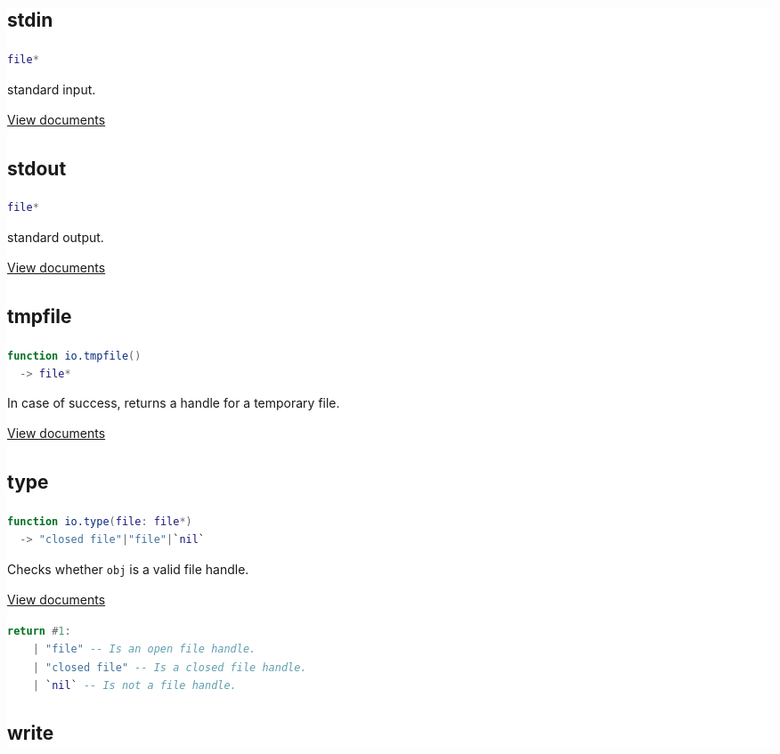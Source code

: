 
## stdin


```lua
file*
```


standard input.

[View documents](command:extension.lua.doc?["en-us/54/manual.html/pdf-io.stdin"])


## stdout


```lua
file*
```


standard output.

[View documents](command:extension.lua.doc?["en-us/54/manual.html/pdf-io.stdout"])


## tmpfile


```lua
function io.tmpfile()
  -> file*
```


In case of success, returns a handle for a temporary file.

[View documents](command:extension.lua.doc?["en-us/54/manual.html/pdf-io.tmpfile"])

## type


```lua
function io.type(file: file*)
  -> "closed file"|"file"|`nil`
```


Checks whether `obj` is a valid file handle.

[View documents](command:extension.lua.doc?["en-us/54/manual.html/pdf-io.type"])


```lua
return #1:
    | "file" -- Is an open file handle.
    | "closed file" -- Is a closed file handle.
    | `nil` -- Is not a file handle.
```

## write
